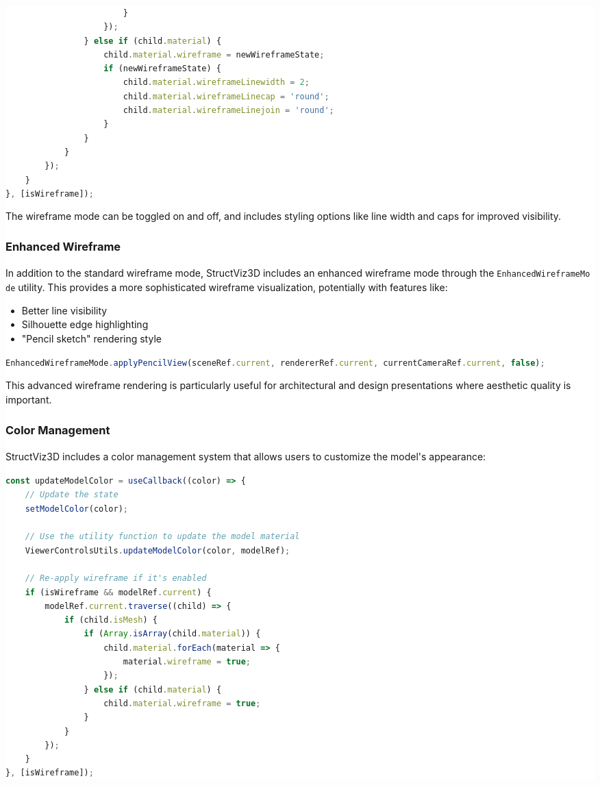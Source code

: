 ```javascript
                        }
                    });
                } else if (child.material) {
                    child.material.wireframe = newWireframeState;
                    if (newWireframeState) {
                        child.material.wireframeLinewidth = 2;
                        child.material.wireframeLinecap = 'round';
                        child.material.wireframeLinejoin = 'round';
                    }
                }
            }
        });
    }
}, [isWireframe]);
```

The wireframe mode can be toggled on and off, and includes styling options like line width and caps for improved visibility.

### Enhanced Wireframe

In addition to the standard wireframe mode, StructViz3D includes an enhanced wireframe mode through the `EnhancedWireframeMode` utility. This provides a more sophisticated wireframe visualization, potentially with features like:

- Better line visibility
- Silhouette edge highlighting
- "Pencil sketch" rendering style

```javascript
EnhancedWireframeMode.applyPencilView(sceneRef.current, rendererRef.current, currentCameraRef.current, false);
```

This advanced wireframe rendering is particularly useful for architectural and design presentations where aesthetic quality is important.

### Color Management

StructViz3D includes a color management system that allows users to customize the model's appearance:

```javascript
const updateModelColor = useCallback((color) => {
    // Update the state
    setModelColor(color);
    
    // Use the utility function to update the model material
    ViewerControlsUtils.updateModelColor(color, modelRef);
    
    // Re-apply wireframe if it's enabled
    if (isWireframe && modelRef.current) {
        modelRef.current.traverse((child) => {
            if (child.isMesh) {
                if (Array.isArray(child.material)) {
                    child.material.forEach(material => {
                        material.wireframe = true;
                    });
                } else if (child.material) {
                    child.material.wireframe = true;
                }
            }
        });
    }
}, [isWireframe]);
```
